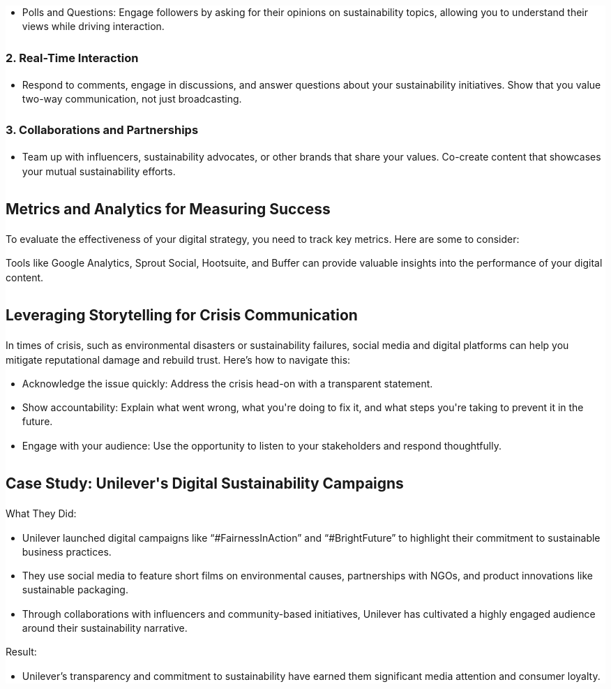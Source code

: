 - Polls and Questions: Engage followers by asking for their opinions on sustainability topics, allowing you to understand their views while driving interaction.

### 2. Real-Time Interaction

- Respond to comments, engage in discussions, and answer questions about your sustainability initiatives. Show that you value two-way communication, not just broadcasting.

### 3. Collaborations and Partnerships

- Team up with influencers, sustainability advocates, or other brands that share your values. Co-create content that showcases your mutual sustainability efforts.



## Metrics and Analytics for Measuring Success

To evaluate the effectiveness of your digital strategy, you need to track key metrics. Here are some to consider:



Tools like Google Analytics, Sprout Social, Hootsuite, and Buffer can provide valuable insights into the performance of your digital content.



## Leveraging Storytelling for Crisis Communication

In times of crisis, such as environmental disasters or sustainability failures, social media and digital platforms can help you mitigate reputational damage and rebuild trust. Here’s how to navigate this:

- Acknowledge the issue quickly: Address the crisis head-on with a transparent statement.

- Show accountability: Explain what went wrong, what you're doing to fix it, and what steps you're taking to prevent it in the future.

- Engage with your audience: Use the opportunity to listen to your stakeholders and respond thoughtfully.



## Case Study: Unilever's Digital Sustainability Campaigns

What They Did:

- Unilever launched digital campaigns like “#FairnessInAction” and “#BrightFuture” to highlight their commitment to sustainable business practices.

- They use social media to feature short films on environmental causes, partnerships with NGOs, and product innovations like sustainable packaging.

- Through collaborations with influencers and community-based initiatives, Unilever has cultivated a highly engaged audience around their sustainability narrative.

Result:

- Unilever’s transparency and commitment to sustainability have earned them significant media attention and consumer loyalty.
